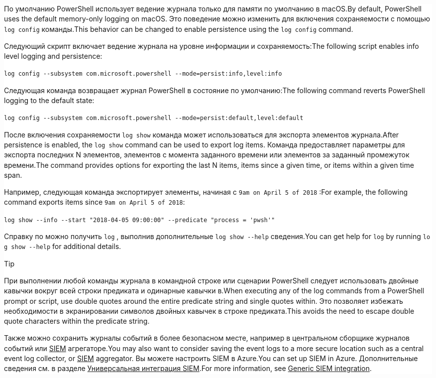 <span data-ttu-id="e0be1-161">По умолчанию PowerShell использует ведение журнала только для памяти по умолчанию в macOS.</span><span class="sxs-lookup"><span data-stu-id="e0be1-161">By default, PowerShell uses the default memory-only logging on macOS.</span></span> <span data-ttu-id="e0be1-162">Это поведение можно изменить для включения сохраняемости с помощью `log config` команды.</span><span class="sxs-lookup"><span data-stu-id="e0be1-162">This behavior can be changed to enable persistence using the `log config` command.</span></span>

<span data-ttu-id="e0be1-163">Следующий скрипт включает ведение журнала на уровне информации и сохраняемость:</span><span class="sxs-lookup"><span data-stu-id="e0be1-163">The following script enables info level logging and persistence:</span></span>

```
log config --subsystem com.microsoft.powershell --mode=persist:info,level:info
```

<span data-ttu-id="e0be1-164">Следующая команда возвращает журнал PowerShell в состояние по умолчанию:</span><span class="sxs-lookup"><span data-stu-id="e0be1-164">The following command reverts PowerShell logging to the default state:</span></span>

```
log config --subsystem com.microsoft.powershell --mode=persist:default,level:default
```

<span data-ttu-id="e0be1-165">После включения сохраняемости `log show` команда может использоваться для экспорта элементов журнала.</span><span class="sxs-lookup"><span data-stu-id="e0be1-165">After persistence is enabled, the `log show` command can be used to export log items.</span></span> <span data-ttu-id="e0be1-166">Команда предоставляет параметры для экспорта последних N элементов, элементов с момента заданного времени или элементов за заданный промежуток времени.</span><span class="sxs-lookup"><span data-stu-id="e0be1-166">The command provides options for exporting the last N items, items since a given time, or items within a given time span.</span></span>

<span data-ttu-id="e0be1-167">Например, следующая команда экспортирует элементы, начиная с `9am on April 5 of 2018` :</span><span class="sxs-lookup"><span data-stu-id="e0be1-167">For example, the following command exports items since `9am on April 5 of 2018`:</span></span>

```
log show --info --start "2018-04-05 09:00:00" --predicate "process = 'pwsh'"
```

<span data-ttu-id="e0be1-168">Справку по можно получить `log` , выполнив дополнительные `log show --help` сведения.</span><span class="sxs-lookup"><span data-stu-id="e0be1-168">You can get help for `log` by running `log show --help` for additional details.</span></span>

> [!TIP]
> <span data-ttu-id="e0be1-169">При выполнении любой команды журнала в командной строке или сценарии PowerShell следует использовать двойные кавычки вокруг всей строки предиката и одинарные кавычки в.</span><span class="sxs-lookup"><span data-stu-id="e0be1-169">When executing any of the log commands from a PowerShell prompt or script, use double quotes around the entire predicate string and single quotes within.</span></span> <span data-ttu-id="e0be1-170">Это позволяет избежать необходимости в экранировании символов двойных кавычек в строке предиката.</span><span class="sxs-lookup"><span data-stu-id="e0be1-170">This avoids the need to escape double quote characters within the predicate string.</span></span>

<span data-ttu-id="e0be1-171">Также можно сохранить журналы событий в более безопасном месте, например в центральном сборщике журналов событий или [SIEM][] агрегаторе.</span><span class="sxs-lookup"><span data-stu-id="e0be1-171">You may also want to consider saving the event logs to a more secure location such as a central event log collector, or [SIEM][] aggregator.</span></span> <span data-ttu-id="e0be1-172">Вы можете настроить SIEM в Azure.</span><span class="sxs-lookup"><span data-stu-id="e0be1-172">You can set up SIEM in Azure.</span></span> <span data-ttu-id="e0be1-173">Дополнительные сведения см. в разделе [Универсальная интеграция SIEM](/cloud-app-security/siem).</span><span class="sxs-lookup"><span data-stu-id="e0be1-173">For more information, see [Generic SIEM integration](/cloud-app-security/siem).</span></span>


[SIEM]: https://wikipedia.org/wiki/Security_information_and_event_management